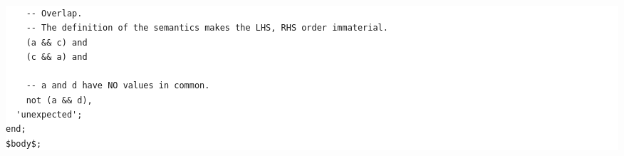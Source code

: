 ```plpgsql
    -- Overlap.
    -- The definition of the semantics makes the LHS, RHS order immaterial.
    (a && c) and
    (c && a) and

    -- a and d have NO values in common.
    not (a && d),
  'unexpected';
end;
$body$;
```
